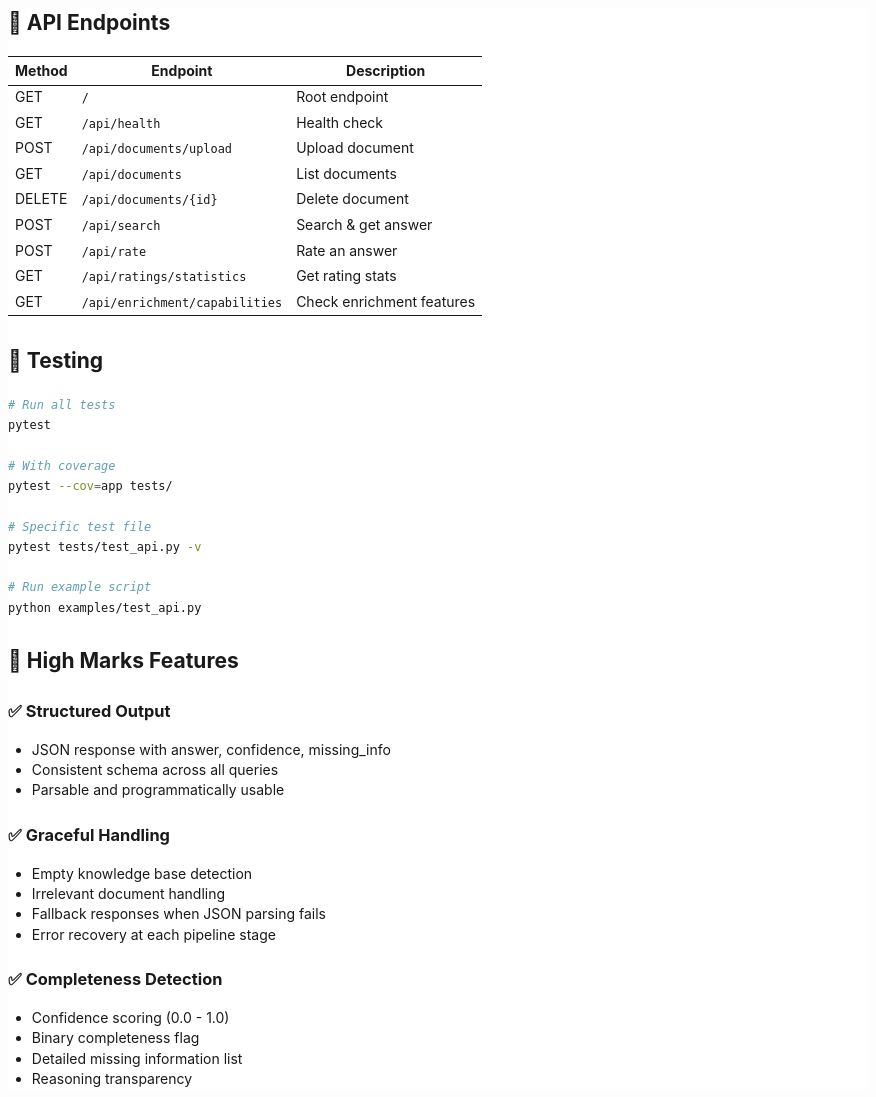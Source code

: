 ## 📝 API Endpoints

| Method | Endpoint | Description |
|--------|----------|-------------|
| GET | `/` | Root endpoint |
| GET | `/api/health` | Health check |
| POST | `/api/documents/upload` | Upload document |
| GET | `/api/documents` | List documents |
| DELETE | `/api/documents/{id}` | Delete document |
| POST | `/api/search` | Search & get answer |
| POST | `/api/rate` | Rate an answer |
| GET | `/api/ratings/statistics` | Get rating stats |
| GET | `/api/enrichment/capabilities` | Check enrichment features |

## 🧪 Testing

```bash
# Run all tests
pytest

# With coverage
pytest --cov=app tests/

# Specific test file
pytest tests/test_api.py -v

# Run example script
python examples/test_api.py
```

## 🎯 High Marks Features

### ✅ Structured Output
- JSON response with answer, confidence, missing_info
- Consistent schema across all queries
- Parsable and programmatically usable

### ✅ Graceful Handling
- Empty knowledge base detection
- Irrelevant document handling
- Fallback responses when JSON parsing fails
- Error recovery at each pipeline stage

### ✅ Completeness Detection
- Confidence scoring (0.0 - 1.0)
- Binary completeness flag
- Detailed missing information list
- Reasoning transparency
